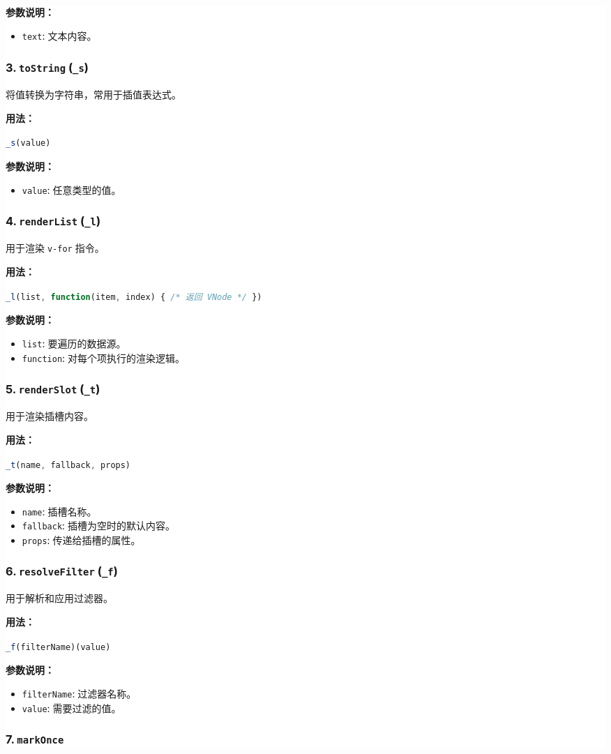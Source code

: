 **参数说明：**
- `text`: 文本内容。

### 3. `toString` (`_s`)

将值转换为字符串，常用于插值表达式。

**用法：**
```javascript
_s(value)
```

**参数说明：**
- `value`: 任意类型的值。

### 4. `renderList` (`_l`)

用于渲染 `v-for` 指令。

**用法：**
```javascript
_l(list, function(item, index) { /* 返回 VNode */ })
```

**参数说明：**
- `list`: 要遍历的数据源。
- `function`: 对每个项执行的渲染逻辑。

### 5. `renderSlot` (`_t`)

用于渲染插槽内容。

**用法：**
```javascript
_t(name, fallback, props)
```

**参数说明：**
- `name`: 插槽名称。
- `fallback`: 插槽为空时的默认内容。
- `props`: 传递给插槽的属性。

### 6. `resolveFilter` (`_f`)

用于解析和应用过滤器。

**用法：**
```javascript
_f(filterName)(value)
```

**参数说明：**
- `filterName`: 过滤器名称。
- `value`: 需要过滤的值。

### 7. `markOnce`
